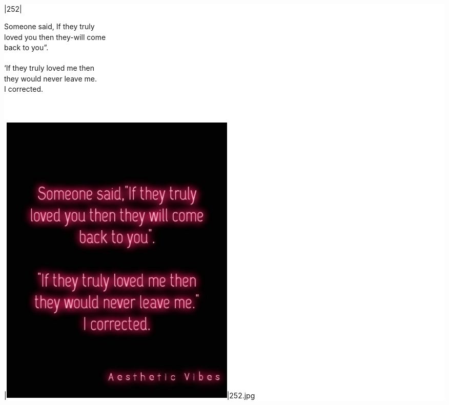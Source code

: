 |252|<p>Someone said, If they truly<br>loved you then they-will come<br>back to you”.<br><br>‘If they truly loved me then<br>they would never leave me.<br>I corrected.<br><br><br></p>|<img src="aesthetic_o_vibes\252.jpg" width="50%" height="auto">|252.jpg